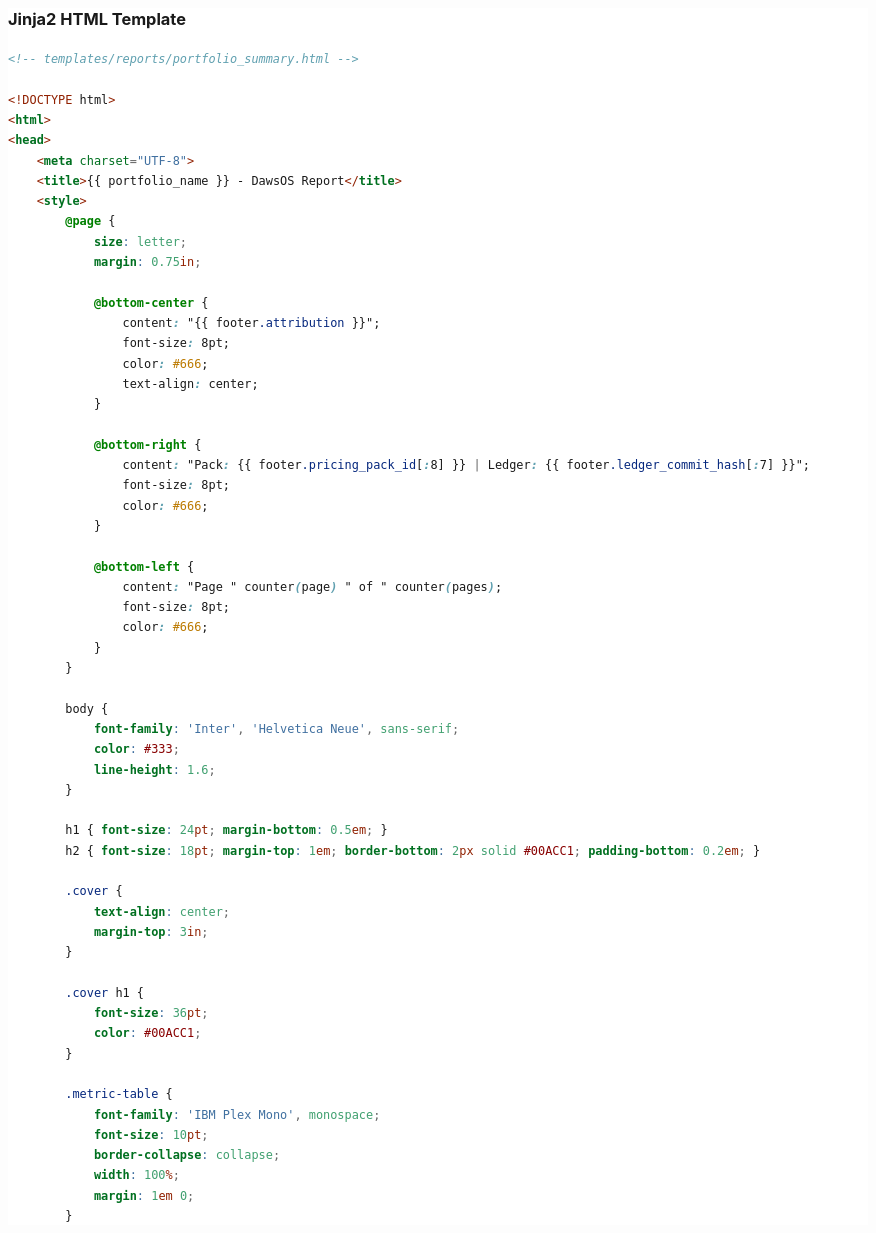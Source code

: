 ### Jinja2 HTML Template

```html
<!-- templates/reports/portfolio_summary.html -->

<!DOCTYPE html>
<html>
<head>
    <meta charset="UTF-8">
    <title>{{ portfolio_name }} - DawsOS Report</title>
    <style>
        @page {
            size: letter;
            margin: 0.75in;

            @bottom-center {
                content: "{{ footer.attribution }}";
                font-size: 8pt;
                color: #666;
                text-align: center;
            }

            @bottom-right {
                content: "Pack: {{ footer.pricing_pack_id[:8] }} | Ledger: {{ footer.ledger_commit_hash[:7] }}";
                font-size: 8pt;
                color: #666;
            }

            @bottom-left {
                content: "Page " counter(page) " of " counter(pages);
                font-size: 8pt;
                color: #666;
            }
        }

        body {
            font-family: 'Inter', 'Helvetica Neue', sans-serif;
            color: #333;
            line-height: 1.6;
        }

        h1 { font-size: 24pt; margin-bottom: 0.5em; }
        h2 { font-size: 18pt; margin-top: 1em; border-bottom: 2px solid #00ACC1; padding-bottom: 0.2em; }

        .cover {
            text-align: center;
            margin-top: 3in;
        }

        .cover h1 {
            font-size: 36pt;
            color: #00ACC1;
        }

        .metric-table {
            font-family: 'IBM Plex Mono', monospace;
            font-size: 10pt;
            border-collapse: collapse;
            width: 100%;
            margin: 1em 0;
        }
```